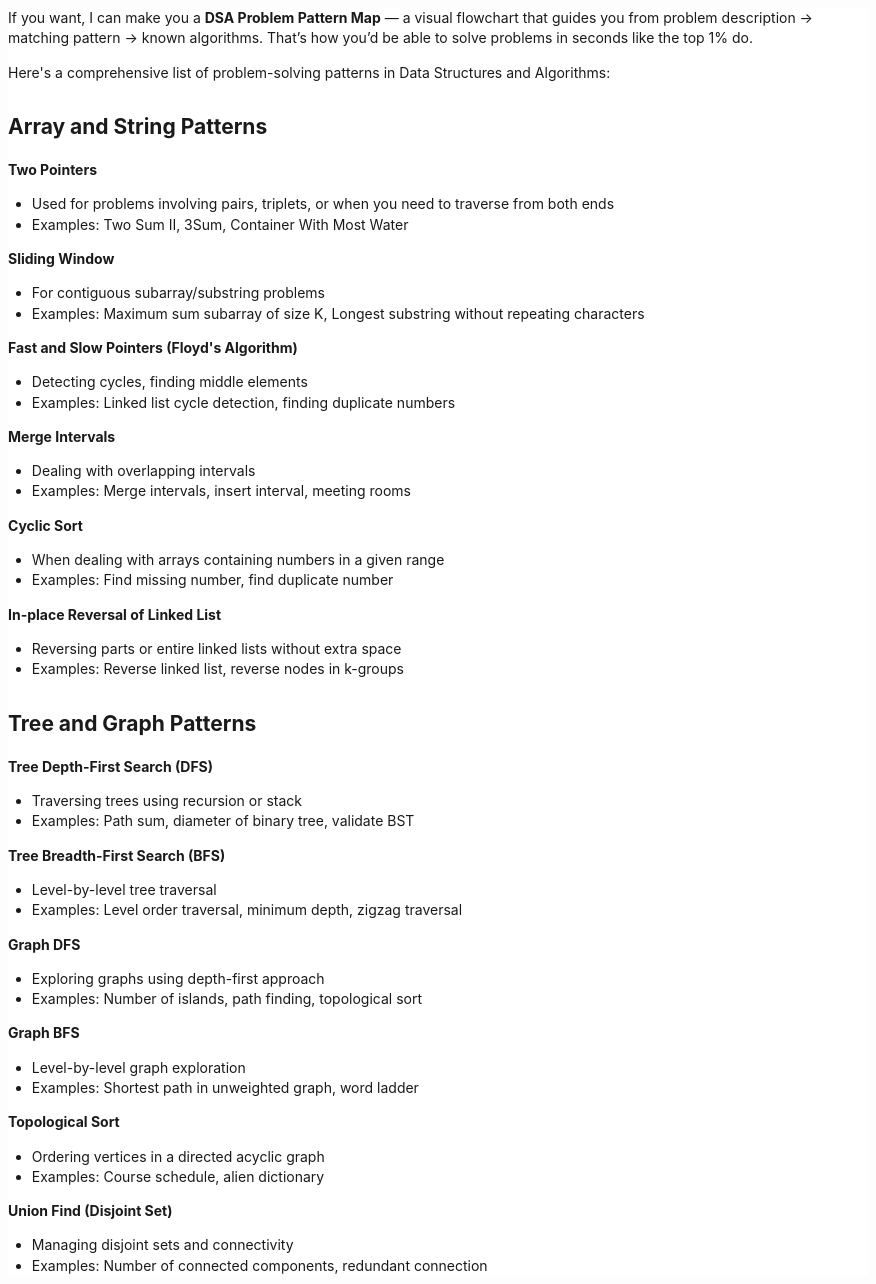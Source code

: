 
If you want, I can make you a **DSA Problem Pattern Map** — a visual flowchart that guides you from problem description → matching pattern → known algorithms.
That’s how you’d be able to solve problems in seconds like the top 1% do.


Here's a comprehensive list of problem-solving patterns in Data Structures and Algorithms:

## Array and String Patterns

**Two Pointers**
- Used for problems involving pairs, triplets, or when you need to traverse from both ends
- Examples: Two Sum II, 3Sum, Container With Most Water

**Sliding Window**
- For contiguous subarray/substring problems
- Examples: Maximum sum subarray of size K, Longest substring without repeating characters

**Fast and Slow Pointers (Floyd's Algorithm)**
- Detecting cycles, finding middle elements
- Examples: Linked list cycle detection, finding duplicate numbers

**Merge Intervals**
- Dealing with overlapping intervals
- Examples: Merge intervals, insert interval, meeting rooms

**Cyclic Sort**
- When dealing with arrays containing numbers in a given range
- Examples: Find missing number, find duplicate number

**In-place Reversal of Linked List**
- Reversing parts or entire linked lists without extra space
- Examples: Reverse linked list, reverse nodes in k-groups

## Tree and Graph Patterns

**Tree Depth-First Search (DFS)**
- Traversing trees using recursion or stack
- Examples: Path sum, diameter of binary tree, validate BST

**Tree Breadth-First Search (BFS)**
- Level-by-level tree traversal
- Examples: Level order traversal, minimum depth, zigzag traversal

**Graph DFS**
- Exploring graphs using depth-first approach
- Examples: Number of islands, path finding, topological sort

**Graph BFS**
- Level-by-level graph exploration
- Examples: Shortest path in unweighted graph, word ladder

**Topological Sort**
- Ordering vertices in a directed acyclic graph
- Examples: Course schedule, alien dictionary

**Union Find (Disjoint Set)**
- Managing disjoint sets and connectivity
- Examples: Number of connected components, redundant connection
